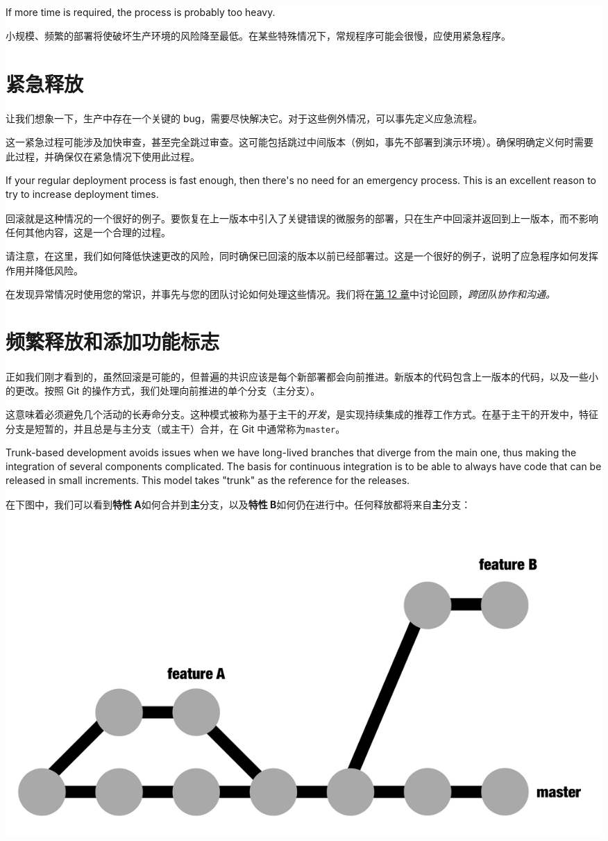 If more time is required, the process is probably too heavy.

小规模、频繁的部署将使破坏生产环境的风险降至最低。在某些特殊情况下，常规程序可能会很慢，应使用紧急程序。

# 紧急释放

让我们想象一下，生产中存在一个关键的 bug，需要尽快解决它。对于这些例外情况，可以事先定义应急流程。

这一紧急过程可能涉及加快审查，甚至完全跳过审查。这可能包括跳过中间版本（例如，事先不部署到演示环境）。确保明确定义何时需要此过程，并确保仅在紧急情况下使用此过程。

If your regular deployment process is fast enough, then there's no need for an emergency process. This is an excellent reason to try to increase deployment times.

回滚就是这种情况的一个很好的例子。要恢复在上一版本中引入了关键错误的微服务的部署，只在生产中回滚并返回到上一版本，而不影响任何其他内容，这是一个合理的过程。

请注意，在这里，我们如何降低快速更改的风险，同时确保已回滚的版本以前已经部署过。这是一个很好的例子，说明了应急程序如何发挥作用并降低风险。

在发现异常情况时使用您的常识，并事先与您的团队讨论如何处理这些情况。我们将在[第 12 章](12.html)中讨论回顾，*跨团队协作和沟通。*

# 频繁释放和添加功能标志

正如我们刚才看到的，虽然回滚是可能的，但普遍的共识应该是每个新部署都会向前推进。新版本的代码包含上一版本的代码，以及一些小的更改。按照 Git 的操作方式，我们处理向前推进的单个分支（主分支）。

这意味着必须避免几个活动的长寿命分支。这种模式被称为基于主干的*开发*，是实现持续集成的推荐工作方式。在基于主干的开发中，特征分支是短暂的，并且总是与主分支（或主干）合并，在 Git 中通常称为`master`。

Trunk-based development avoids issues when we have long-lived branches that diverge from the main one, thus making the integration of several components complicated. The basis for continuous integration is to be able to always have code that can be released in small increments. This model takes "trunk" as the reference for the releases.

在下图中，我们可以看到**特性 A**如何合并到**主**分支，以及**特性 B**如何仍在进行中。任何释放都将来自**主**分支：

![](img/2dab7dbb-586a-4dea-a959-14ba5beea981.png)
